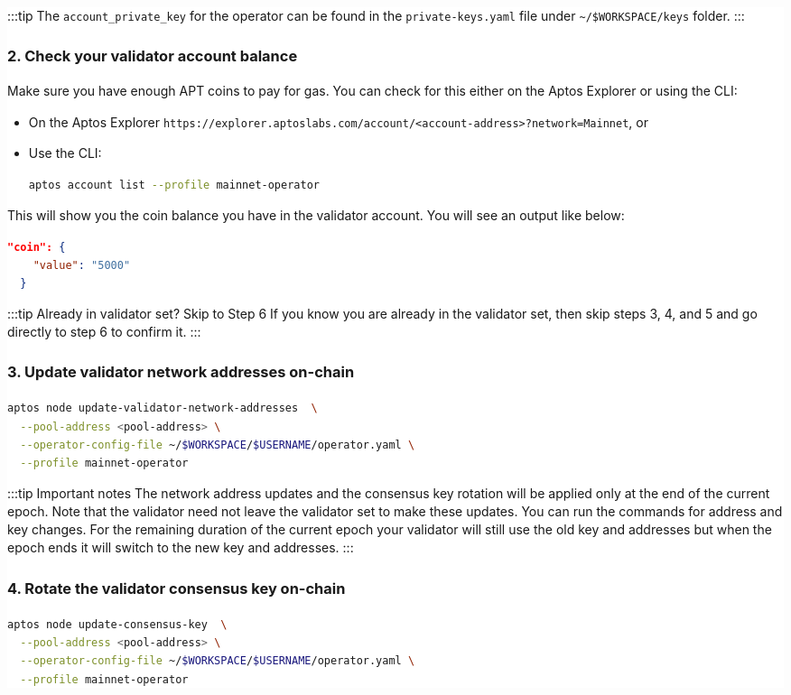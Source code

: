 :::tip
The `account_private_key` for the operator can be found in the `private-keys.yaml` file under `~/$WORKSPACE/keys` folder.
:::

### 2. Check your validator account balance 

Make sure you have enough APT coins to pay for gas. You can check for this either on the Aptos Explorer or using the CLI:

- On the Aptos Explorer `https://explorer.aptoslabs.com/account/<account-address>?network=Mainnet`, or 
- Use the CLI:

  ```bash
  aptos account list --profile mainnet-operator
  ```
    
This will show you the coin balance you have in the validator account. You will see an output like below:
    
```json
"coin": {
    "value": "5000"
  }
```

:::tip Already in validator set? Skip to Step 6
If you know you are already in the validator set, then skip steps 3, 4, and 5 and go directly to step 6 to confirm it.
:::

### 3. Update validator network addresses on-chain

```bash
aptos node update-validator-network-addresses  \
  --pool-address <pool-address> \
  --operator-config-file ~/$WORKSPACE/$USERNAME/operator.yaml \
  --profile mainnet-operator
```

:::tip Important notes
The network address updates and the consensus key rotation will be applied only at the end of the current epoch. Note that the validator need not leave the validator set to make these updates. You can run the commands for address and key changes. For the remaining duration of the current epoch your validator will still use the old key and addresses but when the epoch ends it will switch to the new key and addresses.
:::

### 4. Rotate the validator consensus key on-chain

```bash
aptos node update-consensus-key  \
  --pool-address <pool-address> \
  --operator-config-file ~/$WORKSPACE/$USERNAME/operator.yaml \
  --profile mainnet-operator
```
